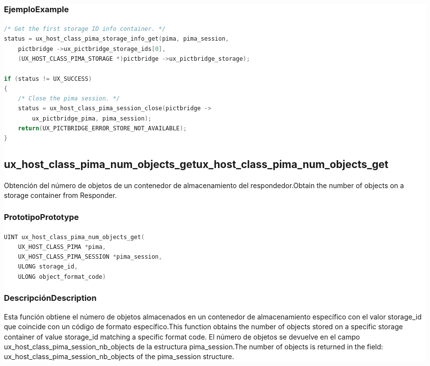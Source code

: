 ### <a name="example"></a><span data-ttu-id="1cc86-357">Ejemplo</span><span class="sxs-lookup"><span data-stu-id="1cc86-357">Example</span></span>

```C
/* Get the first storage ID info container. */
status = ux_host_class_pima_storage_info_get(pima, pima_session,
    pictbridge ->ux_pictbridge_storage_ids[0],
    (UX_HOST_CLASS_PIMA_STORAGE *)pictbridge ->ux_pictbridge_storage);

if (status != UX_SUCCESS)
{
    /* Close the pima session. */
    status = ux_host_class_pima_session_close(pictbridge ->
        ux_pictbridge_pima, pima_session);
    return(UX_PICTBRIDGE_ERROR_STORE_NOT_AVAILABLE);
}
```

## <a name="ux_host_class_pima_num_objects_get"></a><span data-ttu-id="1cc86-358">ux_host_class_pima_num_objects_get</span><span class="sxs-lookup"><span data-stu-id="1cc86-358">ux_host_class_pima_num_objects_get</span></span>

<span data-ttu-id="1cc86-359">Obtención del número de objetos de un contenedor de almacenamiento del respondedor.</span><span class="sxs-lookup"><span data-stu-id="1cc86-359">Obtain the number of objects on a storage container from Responder.</span></span>

### <a name="prototype"></a><span data-ttu-id="1cc86-360">Prototipo</span><span class="sxs-lookup"><span data-stu-id="1cc86-360">Prototype</span></span>

```C
UINT ux_host_class_pima_num_objects_get(
    UX_HOST_CLASS_PIMA *pima,
    UX_HOST_CLASS_PIMA_SESSION *pima_session,
    ULONG storage_id,
    ULONG object_format_code)
```

### <a name="description"></a><span data-ttu-id="1cc86-361">Descripción</span><span class="sxs-lookup"><span data-stu-id="1cc86-361">Description</span></span>

<span data-ttu-id="1cc86-362">Esta función obtiene el número de objetos almacenados en un contenedor de almacenamiento específico con el valor storage_id que coincide con un código de formato específico.</span><span class="sxs-lookup"><span data-stu-id="1cc86-362">This function obtains the number of objects stored on a specific storage container of value storage_id matching a specific format code.</span></span> <span data-ttu-id="1cc86-363">El número de objetos se devuelve en el campo ux_host_class_pima_session_nb_objects de la estructura pima_session.</span><span class="sxs-lookup"><span data-stu-id="1cc86-363">The number of objects is returned in the field: ux_host_class_pima_session_nb_objects of the pima_session structure.</span></span>

